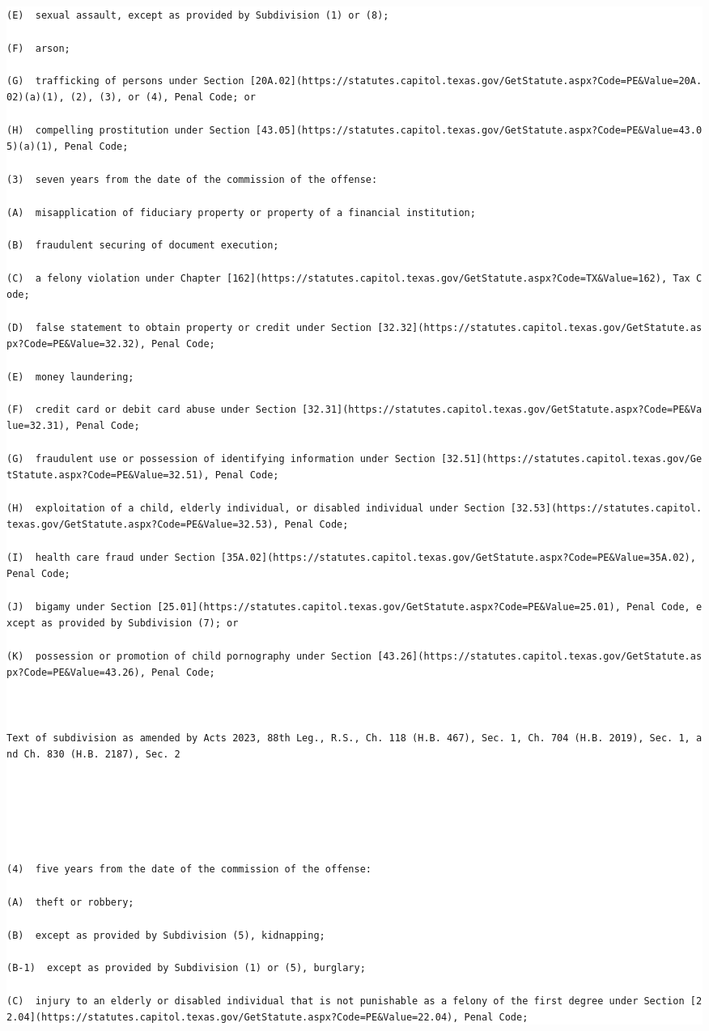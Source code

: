     (E)  sexual assault, except as provided by Subdivision (1) or (8);
    
    (F)  arson;
    
    (G)  trafficking of persons under Section [20A.02](https://statutes.capitol.texas.gov/GetStatute.aspx?Code=PE&Value=20A.02)(a)(1), (2), (3), or (4), Penal Code; or
    
    (H)  compelling prostitution under Section [43.05](https://statutes.capitol.texas.gov/GetStatute.aspx?Code=PE&Value=43.05)(a)(1), Penal Code;
    
    (3)  seven years from the date of the commission of the offense:
    
    (A)  misapplication of fiduciary property or property of a financial institution;
    
    (B)  fraudulent securing of document execution;
    
    (C)  a felony violation under Chapter [162](https://statutes.capitol.texas.gov/GetStatute.aspx?Code=TX&Value=162), Tax Code;
    
    (D)  false statement to obtain property or credit under Section [32.32](https://statutes.capitol.texas.gov/GetStatute.aspx?Code=PE&Value=32.32), Penal Code;
    
    (E)  money laundering;
    
    (F)  credit card or debit card abuse under Section [32.31](https://statutes.capitol.texas.gov/GetStatute.aspx?Code=PE&Value=32.31), Penal Code;
    
    (G)  fraudulent use or possession of identifying information under Section [32.51](https://statutes.capitol.texas.gov/GetStatute.aspx?Code=PE&Value=32.51), Penal Code;
    
    (H)  exploitation of a child, elderly individual, or disabled individual under Section [32.53](https://statutes.capitol.texas.gov/GetStatute.aspx?Code=PE&Value=32.53), Penal Code;
    
    (I)  health care fraud under Section [35A.02](https://statutes.capitol.texas.gov/GetStatute.aspx?Code=PE&Value=35A.02), Penal Code;
    
    (J)  bigamy under Section [25.01](https://statutes.capitol.texas.gov/GetStatute.aspx?Code=PE&Value=25.01), Penal Code, except as provided by Subdivision (7); or
    
    (K)  possession or promotion of child pornography under Section [43.26](https://statutes.capitol.texas.gov/GetStatute.aspx?Code=PE&Value=43.26), Penal Code;
    
     
    
    Text of subdivision as amended by Acts 2023, 88th Leg., R.S., Ch. 118 (H.B. 467), Sec. 1, Ch. 704 (H.B. 2019), Sec. 1, and Ch. 830 (H.B. 2187), Sec. 2
    
      
    
    
     
    
    (4)  five years from the date of the commission of the offense:
    
    (A)  theft or robbery;
    
    (B)  except as provided by Subdivision (5), kidnapping;
    
    (B-1)  except as provided by Subdivision (1) or (5), burglary;
    
    (C)  injury to an elderly or disabled individual that is not punishable as a felony of the first degree under Section [22.04](https://statutes.capitol.texas.gov/GetStatute.aspx?Code=PE&Value=22.04), Penal Code;
    